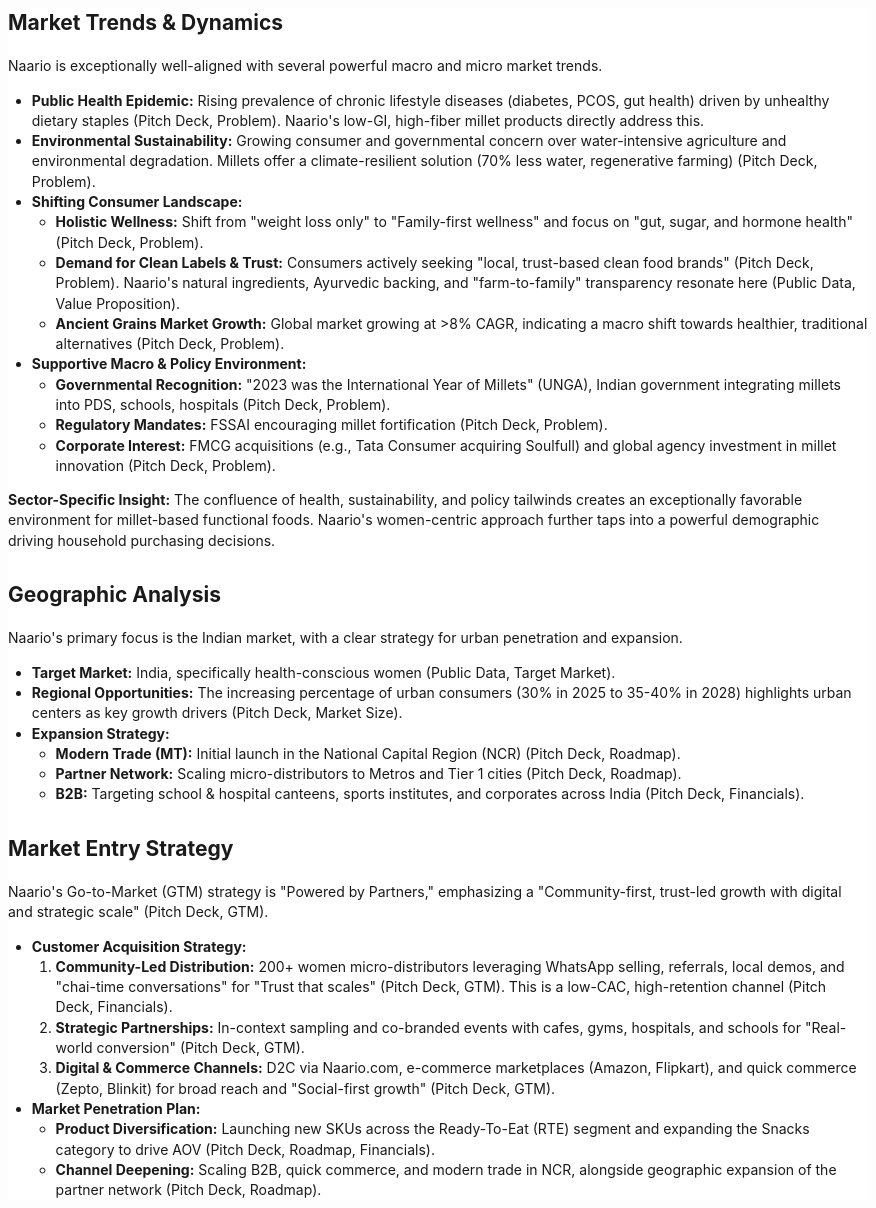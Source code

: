 ## Market Trends & Dynamics

Naario is exceptionally well-aligned with several powerful macro and micro market trends.

*   **Public Health Epidemic:** Rising prevalence of chronic lifestyle diseases (diabetes, PCOS, gut health) driven by unhealthy dietary staples (Pitch Deck, Problem). Naario's low-GI, high-fiber millet products directly address this.
*   **Environmental Sustainability:** Growing consumer and governmental concern over water-intensive agriculture and environmental degradation. Millets offer a climate-resilient solution (70% less water, regenerative farming) (Pitch Deck, Problem).
*   **Shifting Consumer Landscape:**
    *   **Holistic Wellness:** Shift from "weight loss only" to "Family-first wellness" and focus on "gut, sugar, and hormone health" (Pitch Deck, Problem).
    *   **Demand for Clean Labels & Trust:** Consumers actively seeking "local, trust-based clean food brands" (Pitch Deck, Problem). Naario's natural ingredients, Ayurvedic backing, and "farm-to-family" transparency resonate here (Public Data, Value Proposition).
    *   **Ancient Grains Market Growth:** Global market growing at >8% CAGR, indicating a macro shift towards healthier, traditional alternatives (Pitch Deck, Problem).
*   **Supportive Macro & Policy Environment:**
    *   **Governmental Recognition:** "2023 was the International Year of Millets" (UNGA), Indian government integrating millets into PDS, schools, hospitals (Pitch Deck, Problem).
    *   **Regulatory Mandates:** FSSAI encouraging millet fortification (Pitch Deck, Problem).
    *   **Corporate Interest:** FMCG acquisitions (e.g., Tata Consumer acquiring Soulfull) and global agency investment in millet innovation (Pitch Deck, Problem).

**Sector-Specific Insight:** The confluence of health, sustainability, and policy tailwinds creates an exceptionally favorable environment for millet-based functional foods. Naario's women-centric approach further taps into a powerful demographic driving household purchasing decisions.

## Geographic Analysis

Naario's primary focus is the Indian market, with a clear strategy for urban penetration and expansion.

*   **Target Market:** India, specifically health-conscious women (Public Data, Target Market).
*   **Regional Opportunities:** The increasing percentage of urban consumers (30% in 2025 to 35-40% in 2028) highlights urban centers as key growth drivers (Pitch Deck, Market Size).
*   **Expansion Strategy:**
    *   **Modern Trade (MT):** Initial launch in the National Capital Region (NCR) (Pitch Deck, Roadmap).
    *   **Partner Network:** Scaling micro-distributors to Metros and Tier 1 cities (Pitch Deck, Roadmap).
    *   **B2B:** Targeting school & hospital canteens, sports institutes, and corporates across India (Pitch Deck, Financials).

## Market Entry Strategy

Naario's Go-to-Market (GTM) strategy is "Powered by Partners," emphasizing a "Community-first, trust-led growth with digital and strategic scale" (Pitch Deck, GTM).

*   **Customer Acquisition Strategy:**
    1.  **Community-Led Distribution:** 200+ women micro-distributors leveraging WhatsApp selling, referrals, local demos, and "chai-time conversations" for "Trust that scales" (Pitch Deck, GTM). This is a low-CAC, high-retention channel (Pitch Deck, Financials).
    2.  **Strategic Partnerships:** In-context sampling and co-branded events with cafes, gyms, hospitals, and schools for "Real-world conversion" (Pitch Deck, GTM).
    3.  **Digital & Commerce Channels:** D2C via Naario.com, e-commerce marketplaces (Amazon, Flipkart), and quick commerce (Zepto, Blinkit) for broad reach and "Social-first growth" (Pitch Deck, GTM).
*   **Market Penetration Plan:**
    *   **Product Diversification:** Launching new SKUs across the Ready-To-Eat (RTE) segment and expanding the Snacks category to drive AOV (Pitch Deck, Roadmap, Financials).
    *   **Channel Deepening:** Scaling B2B, quick commerce, and modern trade in NCR, alongside geographic expansion of the partner network (Pitch Deck, Roadmap).